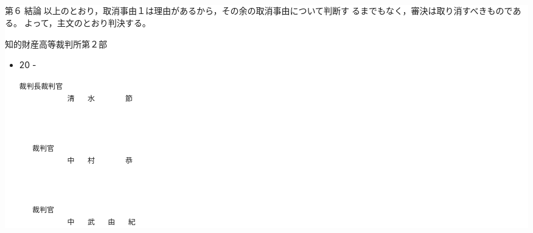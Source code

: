 第６ 結論 
 以上のとおり，取消事由１は理由があるから，その余の取消事由について判断す
るまでもなく，審決は取り消すべきものである。 
 よって，主文のとおり判決する。 
 
知的財産高等裁判所第２部 
 
 
 
 - 20 - 
 
 
 
       裁判長裁判官                       
                  清   水       節   
 
 
 
          裁判官                       
                  中   村       恭    
 
 
 
          裁判官                       
                  中   武   由   紀    

                    